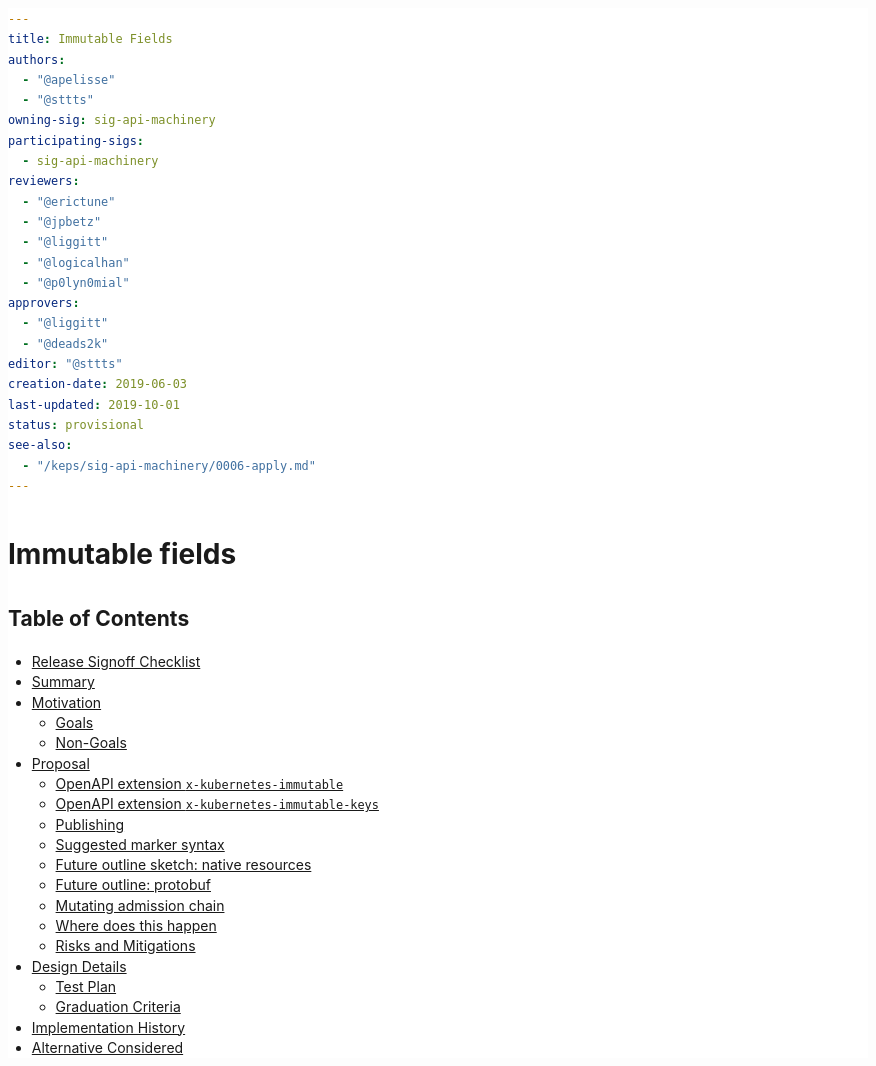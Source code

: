 ```yaml
---
title: Immutable Fields
authors:
  - "@apelisse"
  - "@sttts"
owning-sig: sig-api-machinery
participating-sigs:
  - sig-api-machinery
reviewers:
  - "@erictune"
  - "@jpbetz"
  - "@liggitt"
  - "@logicalhan"
  - "@p0lyn0mial"
approvers:
  - "@liggitt"
  - "@deads2k"
editor: "@sttts"
creation-date: 2019-06-03
last-updated: 2019-10-01
status: provisional
see-also:
  - "/keps/sig-api-machinery/0006-apply.md"
---
```


# Immutable fields

## Table of Contents


- [Release Signoff Checklist](#release-signoff-checklist)
- [Summary](#summary)
- [Motivation](#motivation)
  - [Goals](#goals)
  - [Non-Goals](#non-goals)
- [Proposal](#proposal)
  - [OpenAPI extension <code>x-kubernetes-immutable</code>](#openapi-extension-)
  - [OpenAPI extension <code>x-kubernetes-immutable-keys</code>](#openapi-extension--1)
  - [Publishing](#publishing)
  - [Suggested marker syntax](#suggested-marker-syntax)
  - [Future outline sketch: native resources](#future-outline-sketch-native-resources)
  - [Future outline: protobuf](#future-outline-protobuf)
  - [Mutating admission chain](#mutating-admission-chain)
  - [Where does this happen](#where-does-this-happen)
  - [Risks and Mitigations](#risks-and-mitigations)
- [Design Details](#design-details)
  - [Test Plan](#test-plan)
  - [Graduation Criteria](#graduation-criteria)
- [Implementation History](#implementation-history)
- [Alternative Considered](#alternative-considered)
